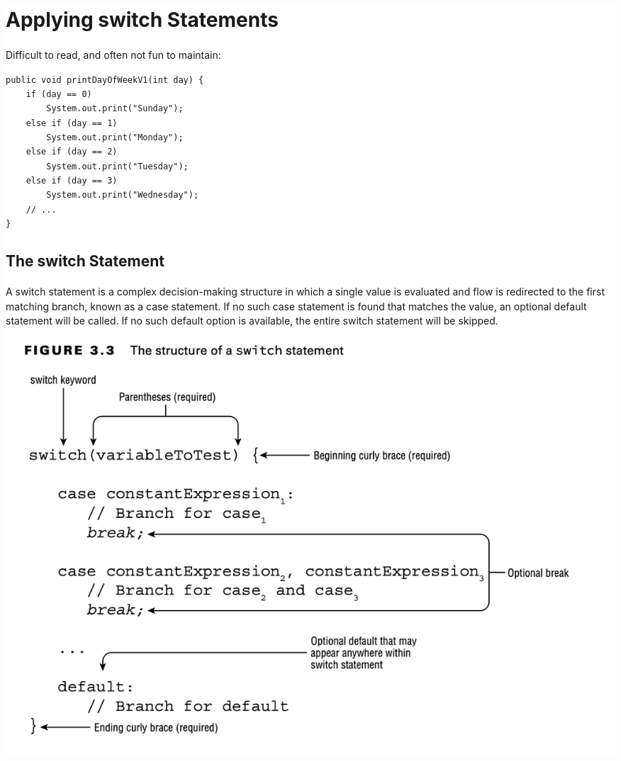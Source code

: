 # Applying switch Statements

Difficult to read, and often not fun to maintain:

    public void printDayOfWeekV1(int day) {
        if (day == 0)
            System.out.print("Sunday");
        else if (day == 1)
            System.out.print("Monday");
        else if (day == 2)
            System.out.print("Tuesday");
        else if (day == 3)
            System.out.print("Wednesday");
        // ...
    }

## The switch Statement

A switch statement is a complex decision-making structure in which a single value is evaluated and flow is redirected to
the first matching branch, known as a case statement. If no such case statement is found that matches the value, an
optional default statement will be called. If no such default option is available, the entire switch statement will be
skipped.

![](../images/The-structure-of-a-switch-statement.png)
